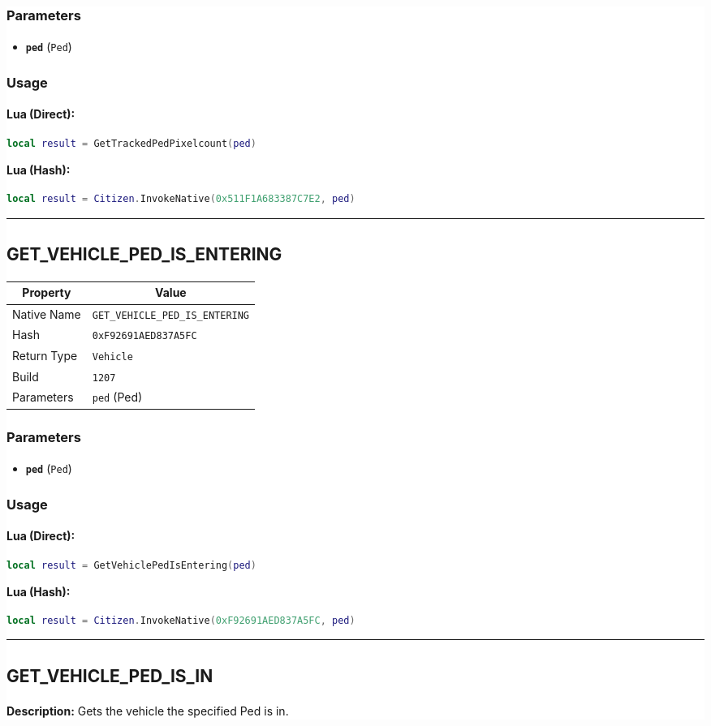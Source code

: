 ### Parameters

- **`ped`** (`Ped`)

### Usage

**Lua (Direct):**
```lua
local result = GetTrackedPedPixelcount(ped)
```

**Lua (Hash):**
```lua
local result = Citizen.InvokeNative(0x511F1A683387C7E2, ped)
```


---

## GET_VEHICLE_PED_IS_ENTERING

| Property | Value |
|----------|-------|
| Native Name | `GET_VEHICLE_PED_IS_ENTERING` |
| Hash | `0xF92691AED837A5FC` |
| Return Type | `Vehicle` |
| Build | `1207` |
| Parameters | `ped` (Ped) |

### Parameters

- **`ped`** (`Ped`)

### Usage

**Lua (Direct):**
```lua
local result = GetVehiclePedIsEntering(ped)
```

**Lua (Hash):**
```lua
local result = Citizen.InvokeNative(0xF92691AED837A5FC, ped)
```


---

## GET_VEHICLE_PED_IS_IN

**Description:** Gets the vehicle the specified Ped is in.
